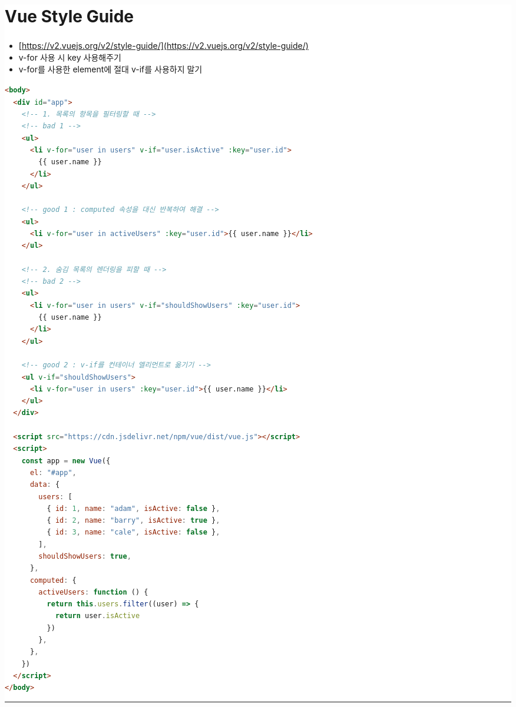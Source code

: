 
# Vue Style Guide

- [https://v2.vuejs.org/v2/style-guide/](https://v2.vuejs.org/v2/style-guide/)
- v-for 사용 시 key 사용해주기
- v-for를 사용한 element에 절대 v-if를 사용하지 말기

```html
<body>
  <div id="app">
    <!-- 1. 목록의 항목을 필터링할 때 -->
    <!-- bad 1 -->
    <ul>
      <li v-for="user in users" v-if="user.isActive" :key="user.id">
        {{ user.name }}
      </li>
    </ul>

    <!-- good 1 : computed 속성을 대신 반복하여 해결 -->
    <ul>
      <li v-for="user in activeUsers" :key="user.id">{{ user.name }}</li>
    </ul>

    <!-- 2. 숨김 목록의 렌더링을 피할 때 -->
    <!-- bad 2 -->
    <ul>
      <li v-for="user in users" v-if="shouldShowUsers" :key="user.id">
        {{ user.name }}
      </li>
    </ul>

    <!-- good 2 : v-if를 컨테이너 엘리먼트로 옮기기 -->
    <ul v-if="shouldShowUsers">
      <li v-for="user in users" :key="user.id">{{ user.name }}</li>
    </ul>
  </div>

  <script src="https://cdn.jsdelivr.net/npm/vue/dist/vue.js"></script>
  <script>
    const app = new Vue({
      el: "#app",
      data: {
        users: [
          { id: 1, name: "adam", isActive: false },
          { id: 2, name: "barry", isActive: true },
          { id: 3, name: "cale", isActive: false },
        ],
        shouldShowUsers: true,
      },
      computed: {
        activeUsers: function () {
          return this.users.filter((user) => {
            return user.isActive
          })
        },
      },
    })
  </script>
</body>
```

---